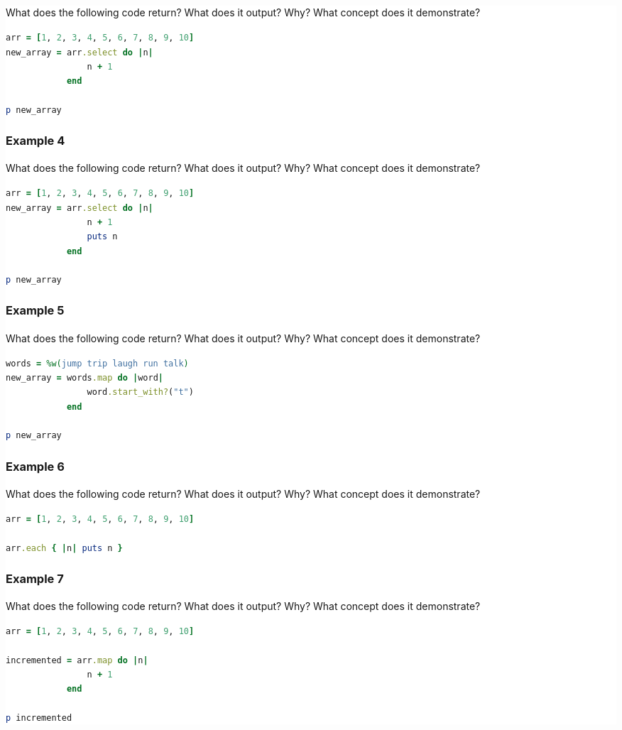 What does the following code return? What does it output? Why? What concept does it demonstrate?

```ruby
arr = [1, 2, 3, 4, 5, 6, 7, 8, 9, 10]
new_array = arr.select do |n|
				n + 1
			end

p new_array
```
### Example 4

What does the following code return? What does it output? Why? What concept does it demonstrate?

```ruby
arr = [1, 2, 3, 4, 5, 6, 7, 8, 9, 10]
new_array = arr.select do |n|
				n + 1
				puts n
			end

p new_array
```


### Example 5

What does the following code return? What does it output? Why? What concept does it demonstrate?

```ruby
words = %w(jump trip laugh run talk)
new_array = words.map do |word|
				word.start_with?("t")
			end

p new_array
```
### Example 6

What does the following code return? What does it output? Why? What concept does it demonstrate?

```ruby
arr = [1, 2, 3, 4, 5, 6, 7, 8, 9, 10]

arr.each { |n| puts n }
```


### Example 7

What does the following code return? What does it output? Why? What concept does it demonstrate?

```ruby
arr = [1, 2, 3, 4, 5, 6, 7, 8, 9, 10]

incremented = arr.map do |n|
				n + 1
			end

p incremented
```
